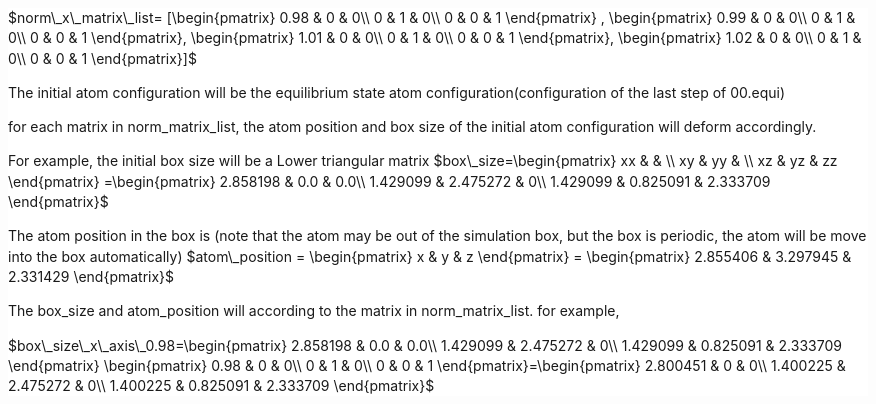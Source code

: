 $norm\_x\_matrix\_list=
[\begin{pmatrix}
0.98 & 0 & 0\\
0 & 1 & 0\\
0 & 0 & 1
\end{pmatrix} , \begin{pmatrix}
0.99 & 0 & 0\\
0 & 1 & 0\\
0 & 0 & 1
\end{pmatrix}, 
\begin{pmatrix}
1.01 & 0 & 0\\
0 & 1 & 0\\
0 & 0 & 1
\end{pmatrix}, \begin{pmatrix}
1.02 & 0 & 0\\
0 & 1 & 0\\
0 & 0 & 1
\end{pmatrix}]$



The initial atom configuration  will be the equilibrium state atom configuration(configuration of the last step of 00.equi)

for each matrix in norm_matrix_list, the atom position and box size of the initial atom configuration will deform accordingly.

For example, the initial box size will be a Lower triangular matrix
$box\_size=\begin{pmatrix}
xx &   &  \\
xy & yy &  \\
xz & yz & zz
\end{pmatrix} =\begin{pmatrix}
2.858198 & 0.0 & 0.0\\
1.429099 & 2.475272 & 0\\
1.429099 & 0.825091 & 2.333709
\end{pmatrix}$

The atom position in the box is 
(note that the atom may be out of the simulation box, but the box is periodic, the atom will be move into the box automatically)
$atom\_position = \begin{pmatrix}
x & y & z
\end{pmatrix} = \begin{pmatrix}
2.855406 & 3.297945  & 2.331429 
\end{pmatrix}$ 

The box_size and atom_position will according to the matrix in norm_matrix_list.
for example,

$box\_size\_x\_axis\_0.98=\begin{pmatrix}
2.858198 & 0.0 & 0.0\\
1.429099 & 2.475272 & 0\\
1.429099 & 0.825091 & 2.333709
\end{pmatrix}  \begin{pmatrix}
0.98 & 0 & 0\\
0 & 1 & 0\\
0 & 0 & 1
\end{pmatrix}=\begin{pmatrix}
2.800451 & 0 & 0\\
1.400225 & 2.475272 & 0\\
1.400225 & 0.825091 & 2.333709
\end{pmatrix}$
